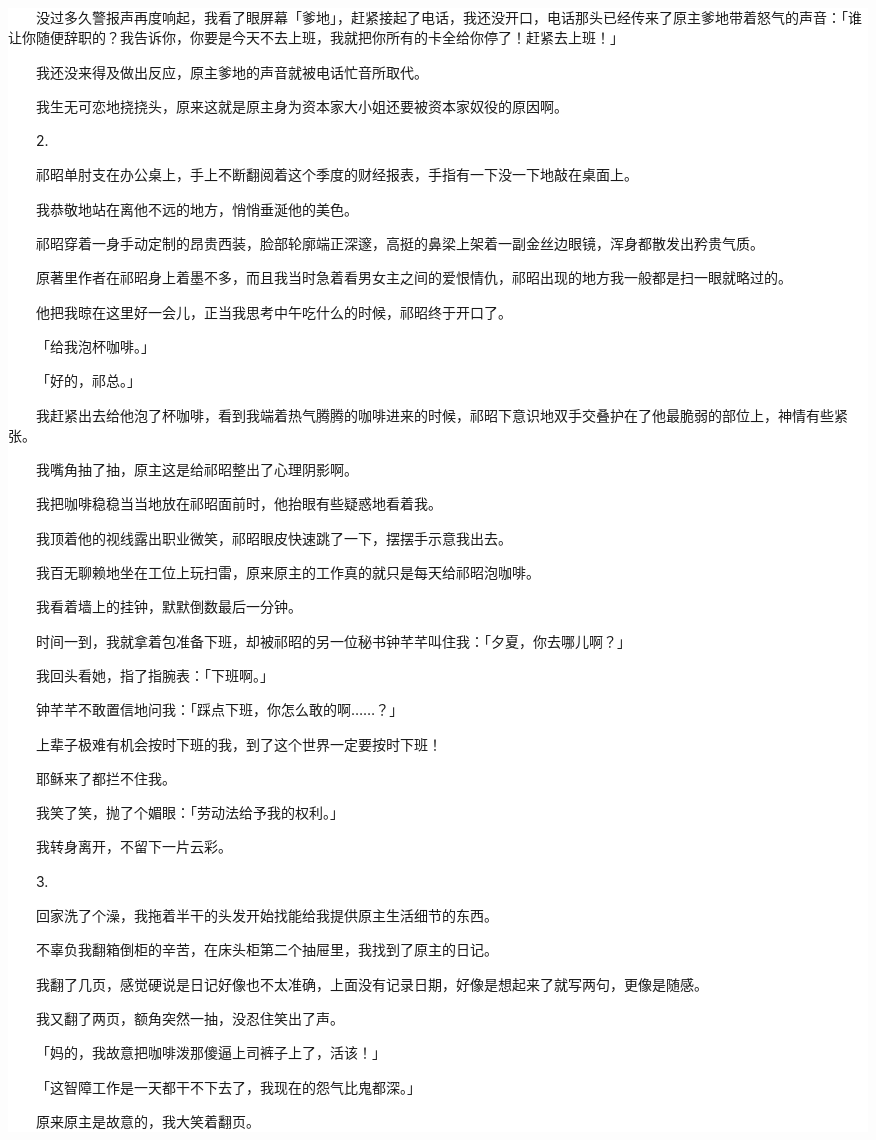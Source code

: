 &emsp;&emsp;没过多久警报声再度响起，我看了眼屏幕「爹地」，赶紧接起了电话，我还没开口，电话那头已经传来了原主爹地带着怒气的声音：「谁让你随便辞职的？我告诉你，你要是今天不去上班，我就把你所有的卡全给你停了！赶紧去上班！」  
  
&emsp;&emsp;我还没来得及做出反应，原主爹地的声音就被电话忙音所取代。  
  
&emsp;&emsp;我生无可恋地挠挠头，原来这就是原主身为资本家大小姐还要被资本家奴役的原因啊。  
  
&emsp;&emsp;2.  
  
&emsp;&emsp;祁昭单肘支在办公桌上，手上不断翻阅着这个季度的财经报表，手指有一下没一下地敲在桌面上。  
  
&emsp;&emsp;我恭敬地站在离他不远的地方，悄悄垂涎他的美色。  
  
&emsp;&emsp;祁昭穿着一身手动定制的昂贵西装，脸部轮廓端正深邃，高挺的鼻梁上架着一副金丝边眼镜，浑身都散发出矜贵气质。  
  
&emsp;&emsp;原著里作者在祁昭身上着墨不多，而且我当时急着看男女主之间的爱恨情仇，祁昭出现的地方我一般都是扫一眼就略过的。  
  
&emsp;&emsp;他把我晾在这里好一会儿，正当我思考中午吃什么的时候，祁昭终于开口了。  
  
&emsp;&emsp;「给我泡杯咖啡。」  
  
&emsp;&emsp;「好的，祁总。」  
  
&emsp;&emsp;我赶紧出去给他泡了杯咖啡，看到我端着热气腾腾的咖啡进来的时候，祁昭下意识地双手交叠护在了他最脆弱的部位上，神情有些紧张。  
  
&emsp;&emsp;我嘴角抽了抽，原主这是给祁昭整出了心理阴影啊。  
  
&emsp;&emsp;我把咖啡稳稳当当地放在祁昭面前时，他抬眼有些疑惑地看着我。  
  
&emsp;&emsp;我顶着他的视线露出职业微笑，祁昭眼皮快速跳了一下，摆摆手示意我出去。  
  
&emsp;&emsp;我百无聊赖地坐在工位上玩扫雷，原来原主的工作真的就只是每天给祁昭泡咖啡。  
  
&emsp;&emsp;我看着墙上的挂钟，默默倒数最后一分钟。  
  
&emsp;&emsp;时间一到，我就拿着包准备下班，却被祁昭的另一位秘书钟芊芊叫住我：「夕夏，你去哪儿啊？」  
  
&emsp;&emsp;我回头看她，指了指腕表：「下班啊。」  
  
&emsp;&emsp;钟芊芊不敢置信地问我：「踩点下班，你怎么敢的啊……？」  
  
&emsp;&emsp;上辈子极难有机会按时下班的我，到了这个世界一定要按时下班！  
  
&emsp;&emsp;耶稣来了都拦不住我。  
  
&emsp;&emsp;我笑了笑，抛了个媚眼：「劳动法给予我的权利。」  
  
&emsp;&emsp;我转身离开，不留下一片云彩。  
  
&emsp;&emsp;3.  
  
&emsp;&emsp;回家洗了个澡，我拖着半干的头发开始找能给我提供原主生活细节的东西。  
  
&emsp;&emsp;不辜负我翻箱倒柜的辛苦，在床头柜第二个抽屉里，我找到了原主的日记。  
  
&emsp;&emsp;我翻了几页，感觉硬说是日记好像也不太准确，上面没有记录日期，好像是想起来了就写两句，更像是随感。  
  
&emsp;&emsp;我又翻了两页，额角突然一抽，没忍住笑出了声。  
  
&emsp;&emsp;「妈的，我故意把咖啡泼那傻逼上司裤子上了，活该！」  
  
&emsp;&emsp;「这智障工作是一天都干不下去了，我现在的怨气比鬼都深。」  
  
&emsp;&emsp;原来原主是故意的，我大笑着翻页。  
  